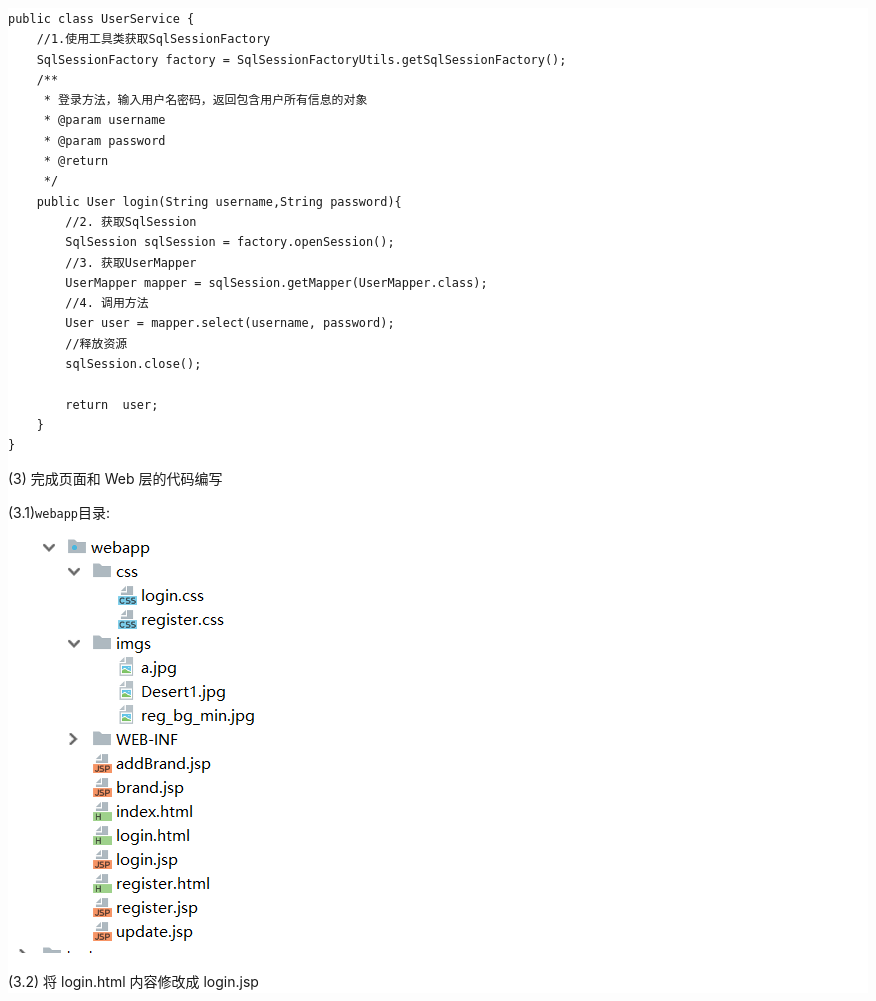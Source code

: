 ```
public class UserService {
    //1.使用工具类获取SqlSessionFactory
    SqlSessionFactory factory = SqlSessionFactoryUtils.getSqlSessionFactory();
    /**
     * 登录方法，输入用户名密码，返回包含用户所有信息的对象
     * @param username
     * @param password
     * @return
     */
    public User login(String username,String password){
        //2. 获取SqlSession
        SqlSession sqlSession = factory.openSession();
        //3. 获取UserMapper
        UserMapper mapper = sqlSession.getMapper(UserMapper.class);
        //4. 调用方法
        User user = mapper.select(username, password);
        //释放资源
        sqlSession.close();
 
        return  user;
    }
}
```

(3) 完成页面和 Web 层的代码编写

(3.1)`webapp`目录:

![](<assets/1740015475677.png>)

(3.2) 将 login.html 内容修改成 login.jsp
